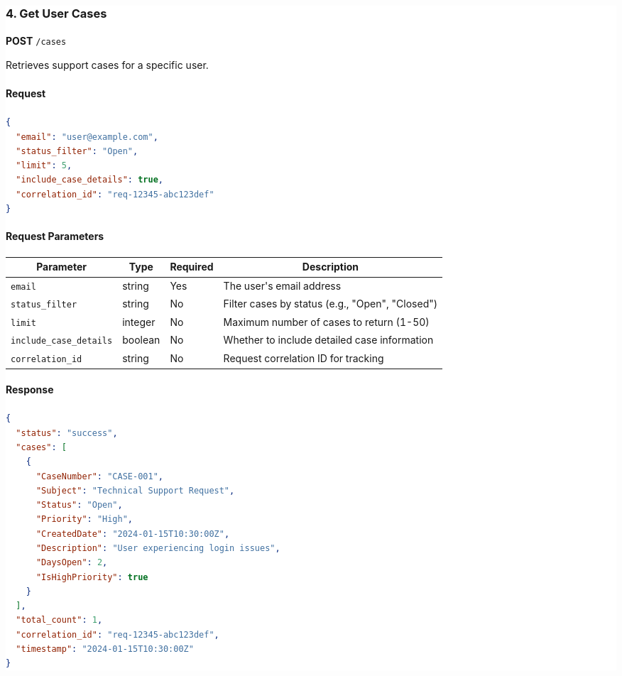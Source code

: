 ### 4. Get User Cases

**POST** `/cases`

Retrieves support cases for a specific user.

#### Request

```json
{
  "email": "user@example.com",
  "status_filter": "Open",
  "limit": 5,
  "include_case_details": true,
  "correlation_id": "req-12345-abc123def"
}
```

#### Request Parameters

| Parameter              | Type    | Required | Description                                     |
| ---------------------- | ------- | -------- | ----------------------------------------------- |
| `email`                | string  | Yes      | The user's email address                        |
| `status_filter`        | string  | No       | Filter cases by status (e.g., "Open", "Closed") |
| `limit`                | integer | No       | Maximum number of cases to return (1-50)        |
| `include_case_details` | boolean | No       | Whether to include detailed case information    |
| `correlation_id`       | string  | No       | Request correlation ID for tracking             |

#### Response

```json
{
  "status": "success",
  "cases": [
    {
      "CaseNumber": "CASE-001",
      "Subject": "Technical Support Request",
      "Status": "Open",
      "Priority": "High",
      "CreatedDate": "2024-01-15T10:30:00Z",
      "Description": "User experiencing login issues",
      "DaysOpen": 2,
      "IsHighPriority": true
    }
  ],
  "total_count": 1,
  "correlation_id": "req-12345-abc123def",
  "timestamp": "2024-01-15T10:30:00Z"
}
```
